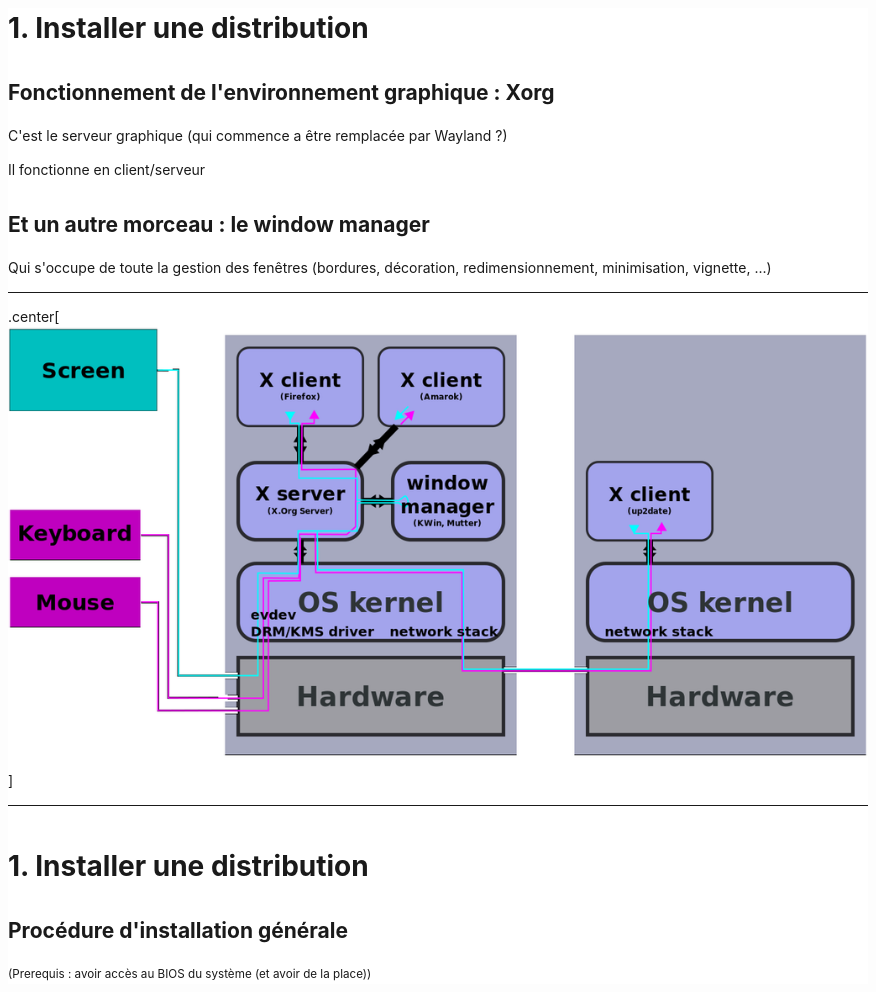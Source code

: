 
# 1. Installer une distribution

## Fonctionnement de l'environnement graphique : Xorg

C'est le serveur graphique (qui commence a être remplacée par Wayland ?)

Il fonctionne en client/serveur

## Et un autre morceau : le window manager

Qui s'occupe de toute la gestion des fenêtres (bordures, décoration, redimensionnement, minimisation, vignette, ...)

---

.center[
![](img/Xorg.png)
]

---

# 1. Installer une distribution

## Procédure d'installation générale

<small>(Prerequis : avoir accès au BIOS du système (et avoir de la place))</small>
